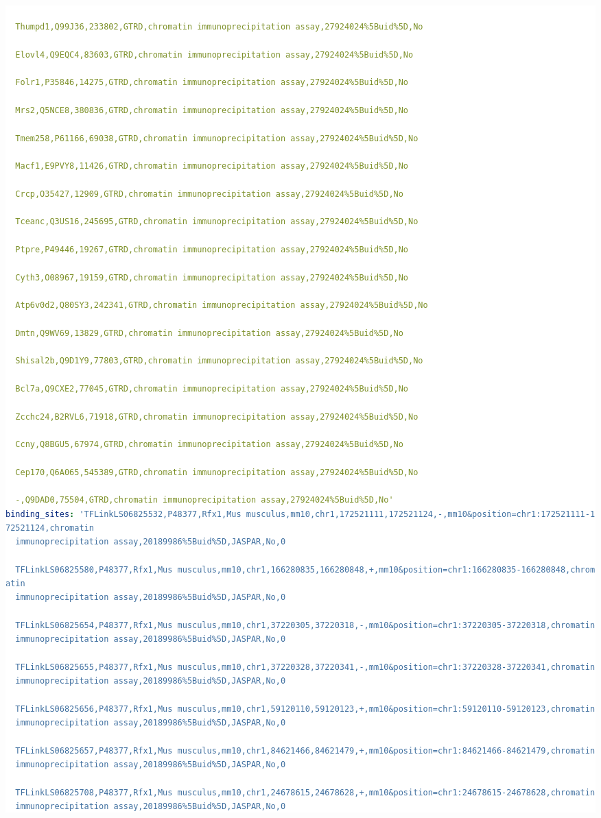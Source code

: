 ```yaml

  Thumpd1,Q99J36,233802,GTRD,chromatin immunoprecipitation assay,27924024%5Buid%5D,No

  Elovl4,Q9EQC4,83603,GTRD,chromatin immunoprecipitation assay,27924024%5Buid%5D,No

  Folr1,P35846,14275,GTRD,chromatin immunoprecipitation assay,27924024%5Buid%5D,No

  Mrs2,Q5NCE8,380836,GTRD,chromatin immunoprecipitation assay,27924024%5Buid%5D,No

  Tmem258,P61166,69038,GTRD,chromatin immunoprecipitation assay,27924024%5Buid%5D,No

  Macf1,E9PVY8,11426,GTRD,chromatin immunoprecipitation assay,27924024%5Buid%5D,No

  Crcp,O35427,12909,GTRD,chromatin immunoprecipitation assay,27924024%5Buid%5D,No

  Tceanc,Q3US16,245695,GTRD,chromatin immunoprecipitation assay,27924024%5Buid%5D,No

  Ptpre,P49446,19267,GTRD,chromatin immunoprecipitation assay,27924024%5Buid%5D,No

  Cyth3,O08967,19159,GTRD,chromatin immunoprecipitation assay,27924024%5Buid%5D,No

  Atp6v0d2,Q80SY3,242341,GTRD,chromatin immunoprecipitation assay,27924024%5Buid%5D,No

  Dmtn,Q9WV69,13829,GTRD,chromatin immunoprecipitation assay,27924024%5Buid%5D,No

  Shisal2b,Q9D1Y9,77803,GTRD,chromatin immunoprecipitation assay,27924024%5Buid%5D,No

  Bcl7a,Q9CXE2,77045,GTRD,chromatin immunoprecipitation assay,27924024%5Buid%5D,No

  Zcchc24,B2RVL6,71918,GTRD,chromatin immunoprecipitation assay,27924024%5Buid%5D,No

  Ccny,Q8BGU5,67974,GTRD,chromatin immunoprecipitation assay,27924024%5Buid%5D,No

  Cep170,Q6A065,545389,GTRD,chromatin immunoprecipitation assay,27924024%5Buid%5D,No

  -,Q9DAD0,75504,GTRD,chromatin immunoprecipitation assay,27924024%5Buid%5D,No'
binding_sites: 'TFLinkLS06825532,P48377,Rfx1,Mus musculus,mm10,chr1,172521111,172521124,-,mm10&position=chr1:172521111-172521124,chromatin
  immunoprecipitation assay,20189986%5Buid%5D,JASPAR,No,0

  TFLinkLS06825580,P48377,Rfx1,Mus musculus,mm10,chr1,166280835,166280848,+,mm10&position=chr1:166280835-166280848,chromatin
  immunoprecipitation assay,20189986%5Buid%5D,JASPAR,No,0

  TFLinkLS06825654,P48377,Rfx1,Mus musculus,mm10,chr1,37220305,37220318,-,mm10&position=chr1:37220305-37220318,chromatin
  immunoprecipitation assay,20189986%5Buid%5D,JASPAR,No,0

  TFLinkLS06825655,P48377,Rfx1,Mus musculus,mm10,chr1,37220328,37220341,-,mm10&position=chr1:37220328-37220341,chromatin
  immunoprecipitation assay,20189986%5Buid%5D,JASPAR,No,0

  TFLinkLS06825656,P48377,Rfx1,Mus musculus,mm10,chr1,59120110,59120123,+,mm10&position=chr1:59120110-59120123,chromatin
  immunoprecipitation assay,20189986%5Buid%5D,JASPAR,No,0

  TFLinkLS06825657,P48377,Rfx1,Mus musculus,mm10,chr1,84621466,84621479,+,mm10&position=chr1:84621466-84621479,chromatin
  immunoprecipitation assay,20189986%5Buid%5D,JASPAR,No,0

  TFLinkLS06825708,P48377,Rfx1,Mus musculus,mm10,chr1,24678615,24678628,+,mm10&position=chr1:24678615-24678628,chromatin
  immunoprecipitation assay,20189986%5Buid%5D,JASPAR,No,0
```